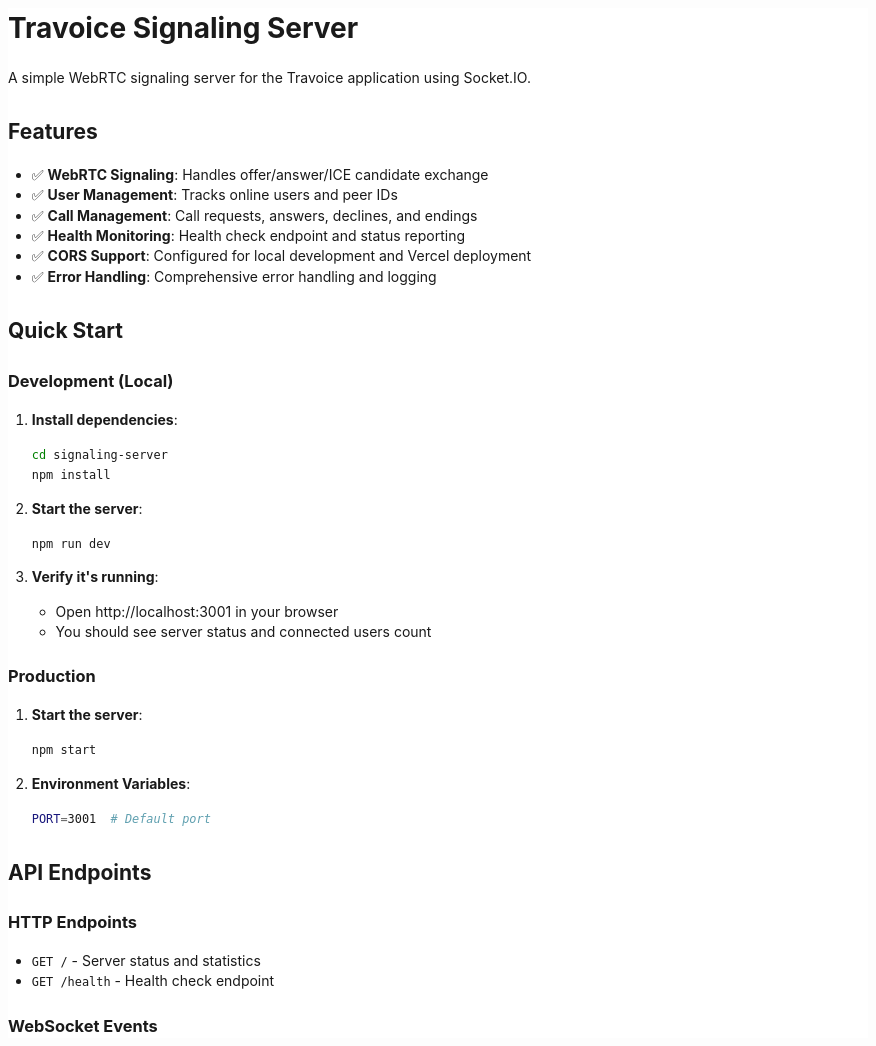 # Travoice Signaling Server

A simple WebRTC signaling server for the Travoice application using Socket.IO.

## Features

- ✅ **WebRTC Signaling**: Handles offer/answer/ICE candidate exchange
- ✅ **User Management**: Tracks online users and peer IDs
- ✅ **Call Management**: Call requests, answers, declines, and endings
- ✅ **Health Monitoring**: Health check endpoint and status reporting
- ✅ **CORS Support**: Configured for local development and Vercel deployment
- ✅ **Error Handling**: Comprehensive error handling and logging

## Quick Start

### Development (Local)

1. **Install dependencies**:
   ```bash
   cd signaling-server
   npm install
   ```

2. **Start the server**:
   ```bash
   npm run dev
   ```

3. **Verify it's running**:
   - Open http://localhost:3001 in your browser
   - You should see server status and connected users count

### Production

1. **Start the server**:
   ```bash
   npm start
   ```

2. **Environment Variables**:
   ```bash
   PORT=3001  # Default port
   ```

## API Endpoints

### HTTP Endpoints

- `GET /` - Server status and statistics
- `GET /health` - Health check endpoint

### WebSocket Events
